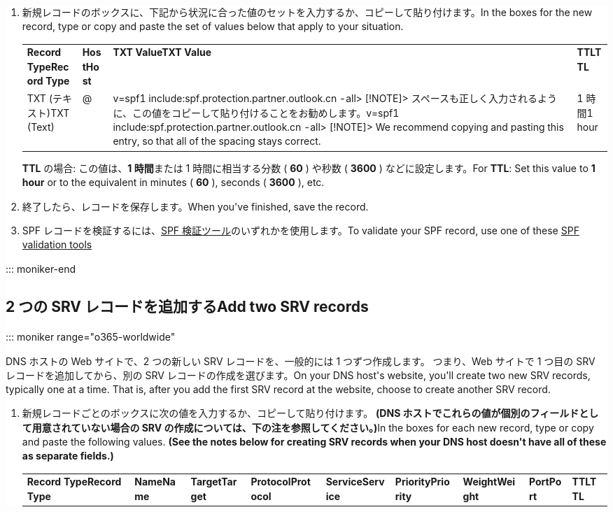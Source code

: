 1. <span data-ttu-id="6ec16-354">新規レコードのボックスに、下記から状況に合った値のセットを入力するか、コピーして貼り付けます。</span><span class="sxs-lookup"><span data-stu-id="6ec16-354">In the boxes for the new record, type or copy and paste the set of values below that apply to your situation.</span></span>
    
    |||||
    |:-----|:-----|:-----|:-----|
    |<span data-ttu-id="6ec16-355">**Record Type**</span><span class="sxs-lookup"><span data-stu-id="6ec16-355">**Record Type**</span></span>|<span data-ttu-id="6ec16-356">**Host**</span><span class="sxs-lookup"><span data-stu-id="6ec16-356">**Host**</span></span>|<span data-ttu-id="6ec16-357">**TXT Value**</span><span class="sxs-lookup"><span data-stu-id="6ec16-357">**TXT Value**</span></span>|<span data-ttu-id="6ec16-358">**TTL**</span><span class="sxs-lookup"><span data-stu-id="6ec16-358">**TTL**</span></span>|
    |<span data-ttu-id="6ec16-359">TXT (テキスト)</span><span class="sxs-lookup"><span data-stu-id="6ec16-359">TXT (Text)</span></span>|@|<span data-ttu-id="6ec16-360">v=spf1 include:spf.protection.partner.outlook.cn -all> [!NOTE]> スペースも正しく入力されるように、この値をコピーして貼り付けることをお勧めします。</span><span class="sxs-lookup"><span data-stu-id="6ec16-360">v=spf1 include:spf.protection.partner.outlook.cn -all> [!NOTE]> We recommend copying and pasting this entry, so that all of the spacing stays correct.</span></span>           |<span data-ttu-id="6ec16-361">1 時間</span><span class="sxs-lookup"><span data-stu-id="6ec16-361">1 hour</span></span>|
   
    <span data-ttu-id="6ec16-362">**TTL** の場合: この値は、**1 時間**または 1 時間に相当する分数 ( **60** ) や秒数 ( **3600** ) などに設定します。</span><span class="sxs-lookup"><span data-stu-id="6ec16-362">For **TTL**: Set this value to **1 hour** or to the equivalent in minutes ( **60** ), seconds ( **3600** ), etc.</span></span> 
    
2. <span data-ttu-id="6ec16-363">終了したら、レコードを保存します。</span><span class="sxs-lookup"><span data-stu-id="6ec16-363">When you've finished, save the record.</span></span>
    
3. <span data-ttu-id="6ec16-364">SPF レコードを検証するには、[SPF 検証ツール](https://docs.microsoft.com/office365/admin/setup/domains-faq#how-can-i-validate-spf-records-for-my-domain)のいずれかを使用します。</span><span class="sxs-lookup"><span data-stu-id="6ec16-364">To validate your SPF record, use one of these [SPF validation tools](https://docs.microsoft.com/office365/admin/setup/domains-faq#how-can-i-validate-spf-records-for-my-domain)</span></span>
    
::: moniker-end

## <a name="add-two-srv-records"></a><span data-ttu-id="6ec16-365">2 つの SRV レコードを追加する</span><span class="sxs-lookup"><span data-stu-id="6ec16-365">Add two SRV records</span></span>
<span data-ttu-id="6ec16-366"><a name="BKMK_add_MX"> </a></span><span class="sxs-lookup"><span data-stu-id="6ec16-366"><a name="BKMK_add_MX"> </a></span></span>

::: moniker range="o365-worldwide"

<span data-ttu-id="6ec16-p125">DNS ホストの Web サイトで、2 つの新しい SRV レコードを、一般的には 1 つずつ作成します。 つまり、Web サイトで 1 つ目の SRV レコードを追加してから、別の SRV レコードの作成を選びます。</span><span class="sxs-lookup"><span data-stu-id="6ec16-p125">On your DNS host's website, you'll create two new SRV records, typically one at a time. That is, after you add the first SRV record at the website, choose to create another SRV record.</span></span>
  
1. <span data-ttu-id="6ec16-p126">新規レコードごとのボックスに次の値を入力するか、コピーして貼り付けます。 **(DNS ホストでこれらの値が個別のフィールドとして用意されていない場合の SRV の作成については、下の注を参照してください。)**</span><span class="sxs-lookup"><span data-stu-id="6ec16-p126">In the boxes for each new record, type or copy and paste the following values. **(See the notes below for creating SRV records when your DNS host doesn't have all of these as separate fields.)**</span></span>
    
    ||||||||||
    |:-----|:-----|:-----|:-----|:-----|:-----|:-----|:-----|:-----|
    |<span data-ttu-id="6ec16-371">**Record Type**</span><span class="sxs-lookup"><span data-stu-id="6ec16-371">**Record Type**</span></span> <br/> |<span data-ttu-id="6ec16-372">**Name**</span><span class="sxs-lookup"><span data-stu-id="6ec16-372">**Name**</span></span> <br/> |<span data-ttu-id="6ec16-373">**Target**</span><span class="sxs-lookup"><span data-stu-id="6ec16-373">**Target**</span></span> <br/> |<span data-ttu-id="6ec16-374">**Protocol**</span><span class="sxs-lookup"><span data-stu-id="6ec16-374">**Protocol**</span></span> <br/> |<span data-ttu-id="6ec16-375">**Service**</span><span class="sxs-lookup"><span data-stu-id="6ec16-375">**Service**</span></span> <br/> |<span data-ttu-id="6ec16-376">**Priority**</span><span class="sxs-lookup"><span data-stu-id="6ec16-376">**Priority**</span></span> <br/> |<span data-ttu-id="6ec16-377">**Weight**</span><span class="sxs-lookup"><span data-stu-id="6ec16-377">**Weight**</span></span> <br/> |<span data-ttu-id="6ec16-378">**Port**</span><span class="sxs-lookup"><span data-stu-id="6ec16-378">**Port**</span></span> <br/> |<span data-ttu-id="6ec16-379">**TTL**</span><span class="sxs-lookup"><span data-stu-id="6ec16-379">**TTL**</span></span> <br/> |